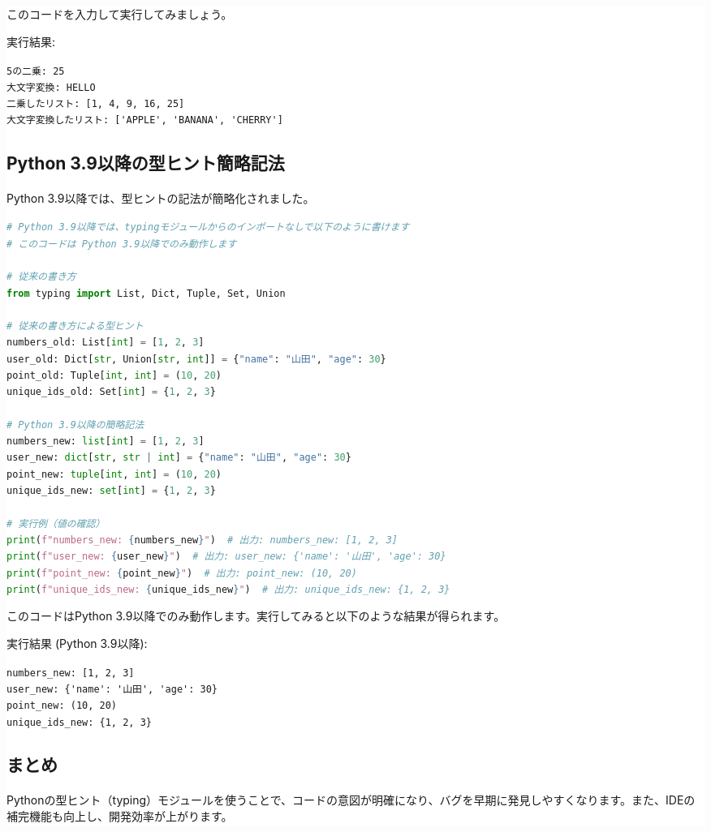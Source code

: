 このコードを入力して実行してみましょう。

実行結果:
```
5の二乗: 25
大文字変換: HELLO
二乗したリスト: [1, 4, 9, 16, 25]
大文字変換したリスト: ['APPLE', 'BANANA', 'CHERRY']
```

## Python 3.9以降の型ヒント簡略記法

Python 3.9以降では、型ヒントの記法が簡略化されました。

```python
# Python 3.9以降では、typingモジュールからのインポートなしで以下のように書けます
# このコードは Python 3.9以降でのみ動作します

# 従来の書き方
from typing import List, Dict, Tuple, Set, Union

# 従来の書き方による型ヒント
numbers_old: List[int] = [1, 2, 3]
user_old: Dict[str, Union[str, int]] = {"name": "山田", "age": 30}
point_old: Tuple[int, int] = (10, 20)
unique_ids_old: Set[int] = {1, 2, 3}

# Python 3.9以降の簡略記法
numbers_new: list[int] = [1, 2, 3]
user_new: dict[str, str | int] = {"name": "山田", "age": 30}
point_new: tuple[int, int] = (10, 20)
unique_ids_new: set[int] = {1, 2, 3}

# 実行例（値の確認）
print(f"numbers_new: {numbers_new}")  # 出力: numbers_new: [1, 2, 3]
print(f"user_new: {user_new}")  # 出力: user_new: {'name': '山田', 'age': 30}
print(f"point_new: {point_new}")  # 出力: point_new: (10, 20)
print(f"unique_ids_new: {unique_ids_new}")  # 出力: unique_ids_new: {1, 2, 3}
```

このコードはPython 3.9以降でのみ動作します。実行してみると以下のような結果が得られます。

実行結果 (Python 3.9以降):
```
numbers_new: [1, 2, 3]
user_new: {'name': '山田', 'age': 30}
point_new: (10, 20)
unique_ids_new: {1, 2, 3}
```

## まとめ

Pythonの型ヒント（typing）モジュールを使うことで、コードの意図が明確になり、バグを早期に発見しやすくなります。また、IDEの補完機能も向上し、開発効率が上がります。

